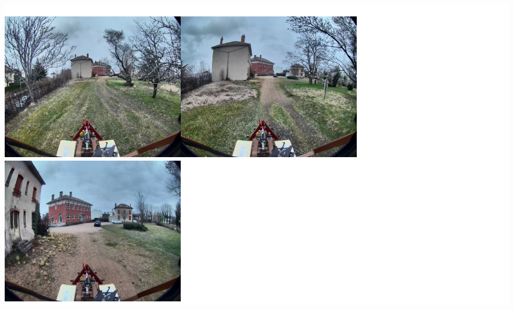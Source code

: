 <br/><span><img src='img_exemples/image_1741966091180864162.jpg' alt='drawing' width='300'/><img src='img_exemples/image_1741966101595026508.jpg' alt='drawing' width='300'/><img src='img_exemples/image_1741966112344007317.jpg' alt='drawing' width='300'/>